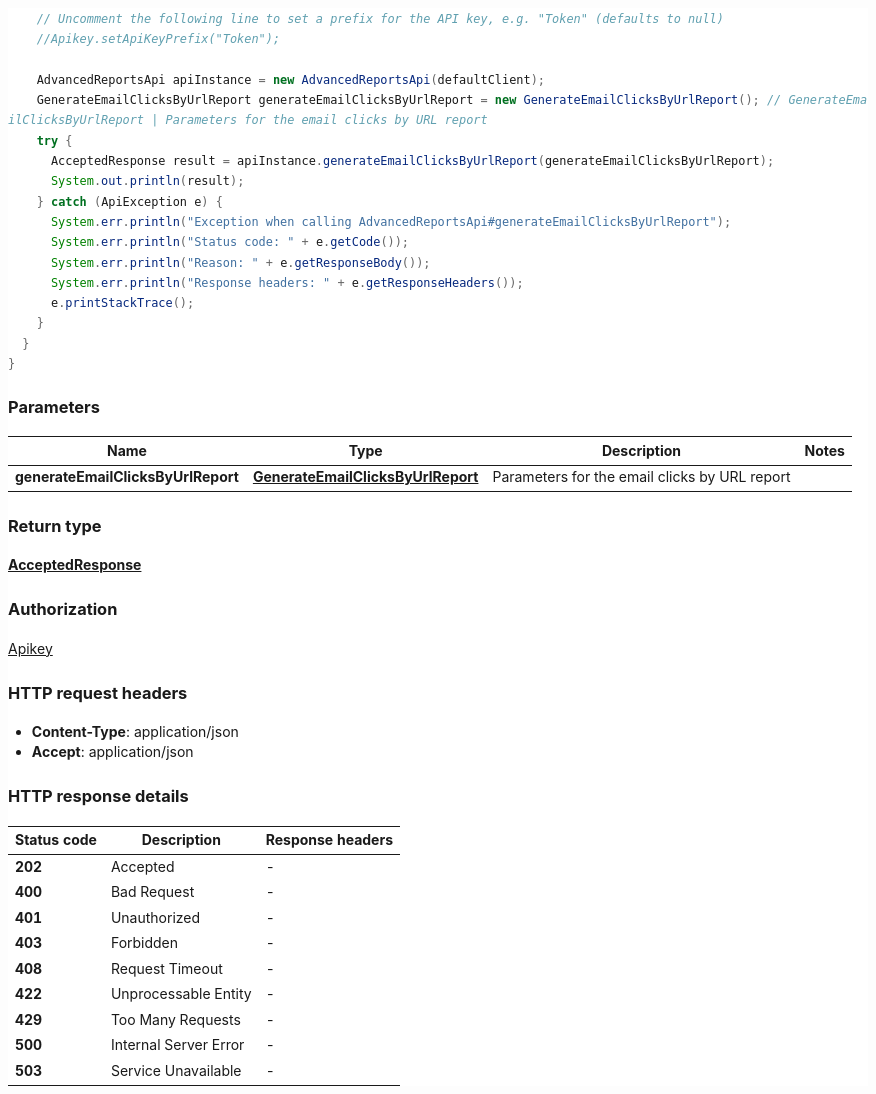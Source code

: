 ```java
    // Uncomment the following line to set a prefix for the API key, e.g. "Token" (defaults to null)
    //Apikey.setApiKeyPrefix("Token");

    AdvancedReportsApi apiInstance = new AdvancedReportsApi(defaultClient);
    GenerateEmailClicksByUrlReport generateEmailClicksByUrlReport = new GenerateEmailClicksByUrlReport(); // GenerateEmailClicksByUrlReport | Parameters for the email clicks by URL report
    try {
      AcceptedResponse result = apiInstance.generateEmailClicksByUrlReport(generateEmailClicksByUrlReport);
      System.out.println(result);
    } catch (ApiException e) {
      System.err.println("Exception when calling AdvancedReportsApi#generateEmailClicksByUrlReport");
      System.err.println("Status code: " + e.getCode());
      System.err.println("Reason: " + e.getResponseBody());
      System.err.println("Response headers: " + e.getResponseHeaders());
      e.printStackTrace();
    }
  }
}
```

### Parameters

| Name | Type | Description  | Notes |
|------------- | ------------- | ------------- | -------------|
| **generateEmailClicksByUrlReport** | [**GenerateEmailClicksByUrlReport**](GenerateEmailClicksByUrlReport.md)| Parameters for the email clicks by URL report | |

### Return type

[**AcceptedResponse**](AcceptedResponse.md)

### Authorization

[Apikey](../README.md#Apikey)

### HTTP request headers

 - **Content-Type**: application/json
 - **Accept**: application/json

### HTTP response details
| Status code | Description | Response headers |
|-------------|-------------|------------------|
| **202** | Accepted |  -  |
| **400** | Bad Request |  -  |
| **401** | Unauthorized |  -  |
| **403** | Forbidden |  -  |
| **408** | Request Timeout |  -  |
| **422** | Unprocessable Entity |  -  |
| **429** | Too Many Requests |  -  |
| **500** | Internal Server Error |  -  |
| **503** | Service Unavailable |  -  |
